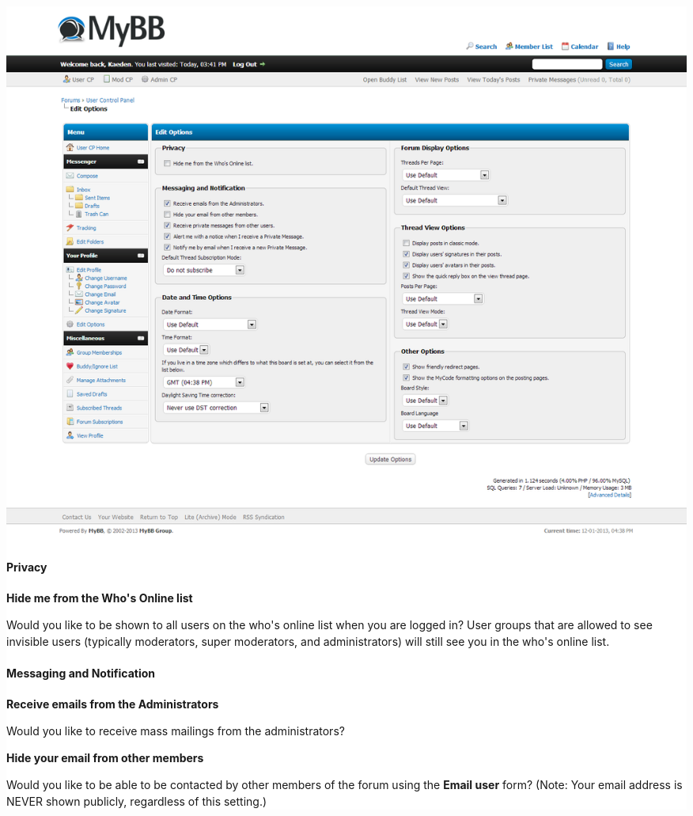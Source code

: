 ![Edit options screen](/assets/images/user-cp/edit-options.jpg)

#### Privacy

**Hide me from the Who's Online list** 

Would you like to be shown to all users on the who's online list when you are logged in? User groups that are allowed to see invisible users (typically moderators, super moderators, and administrators) will still see you in the who's online list. 

#### Messaging and Notification

**Receive emails from the Administrators** 

Would you like to receive mass mailings from the administrators?
    
**Hide your email from other members** 

Would you like to be able to be contacted by other members of the forum using the **Email user** form? (Note: Your email address is NEVER shown publicly, regardless of this setting.) 
    